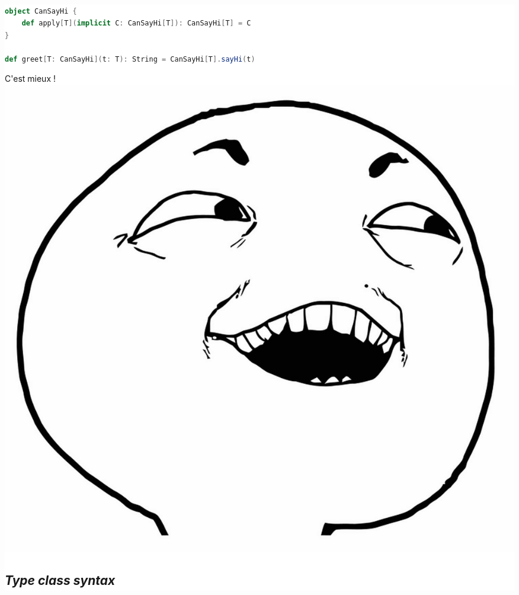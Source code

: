 
```scala
object CanSayHi {
    def apply[T](implicit C: CanSayHi[T]): CanSayHi[T] = C
}

def greet[T: CanSayHi](t: T): String = CanSayHi[T].sayHi(t)
```

C'est mieux ! ![so good](/ressources/img/so_good.jpg) 



## _Type class_ _syntax_
